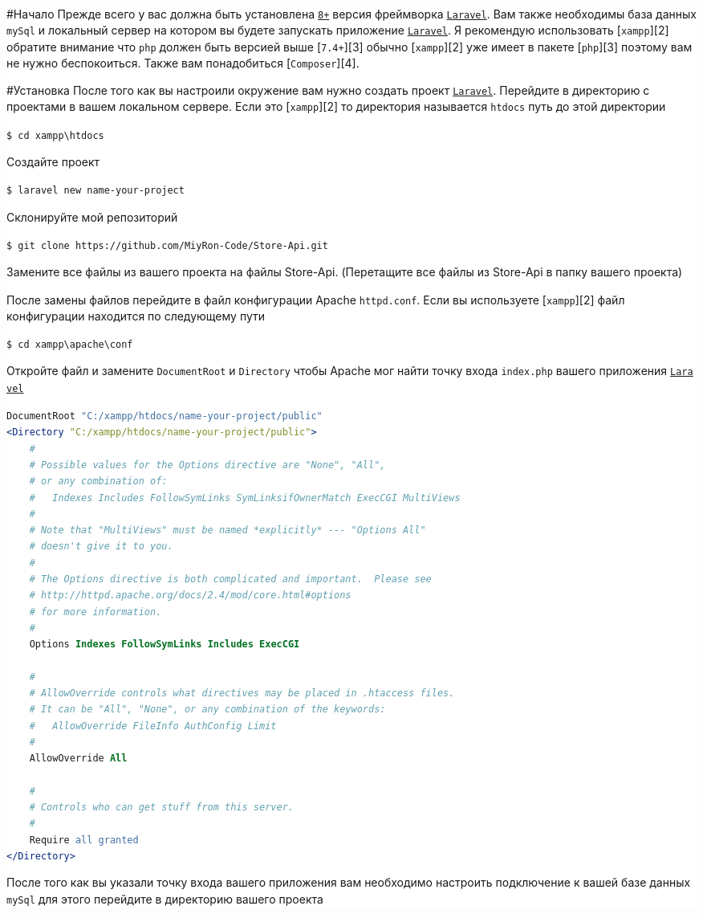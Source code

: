 #Начало
Прежде всего у вас должна быть установлена [`8+`][0] версия фреймворка [`Laravel`][1]. Вам также необходимы база данных `mySql` и локальный сервер   на котором вы будете запускать приложение [`Laravel`][1]. Я рекомендую использовать [`xampp`][2] обратите внимание что `php` должен быть версией выше [`7.4+`][3] обычно [`xampp`][2] уже имеет в пакете [`php`][3] поэтому вам не нужно беспокоиться. Также вам понадобиться [`Composer`][4].

#Установка
После того как вы настроили окружение вам нужно создать проект [`Laravel`][1]. Перейдите в директорию с проектами в вашем локальном сервере. Если это [`xampp`][2] то директория называется `htdocs` путь до этой директории 

```
$ cd xampp\htdocs
```

Создайте проект
```
$ laravel new name-your-project
```

Склонируйте мой репозиторий
```
$ git clone https://github.com/MiyRon-Code/Store-Api.git
```
Замените все файлы из вашего проекта на файлы Store-Api. (Перетащите все файлы из Store-Api в папку вашего проекта)

После замены файлов перейдите в файл конфигурации Apache `httpd.conf`. Если вы используете [`xampp`][2] файл конфигурации находится по следующему пути
```
$ cd xampp\apache\conf
``` 
Откройте файл и замените `DocumentRoot` и `Directory` чтобы Apache мог найти точку входа `index.php` вашего приложения [`Laravel`][1] 
```Apache config
DocumentRoot "C:/xampp/htdocs/name-your-project/public"
<Directory "C:/xampp/htdocs/name-your-project/public">
    #
    # Possible values for the Options directive are "None", "All",
    # or any combination of:
    #   Indexes Includes FollowSymLinks SymLinksifOwnerMatch ExecCGI MultiViews
    #
    # Note that "MultiViews" must be named *explicitly* --- "Options All"
    # doesn't give it to you.
    #
    # The Options directive is both complicated and important.  Please see
    # http://httpd.apache.org/docs/2.4/mod/core.html#options
    # for more information.
    #
    Options Indexes FollowSymLinks Includes ExecCGI

    #
    # AllowOverride controls what directives may be placed in .htaccess files.
    # It can be "All", "None", or any combination of the keywords:
    #   AllowOverride FileInfo AuthConfig Limit
    #
    AllowOverride All

    #
    # Controls who can get stuff from this server.
    #
    Require all granted
</Directory>
```
После того как вы указали точку входа вашего приложения вам необходимо настроить подключение к вашей базе данных `mySql` для этого перейдите в директорию вашего проекта


[0]: https://laravel.com/docs/8.x
[1]: https://laravel.com/